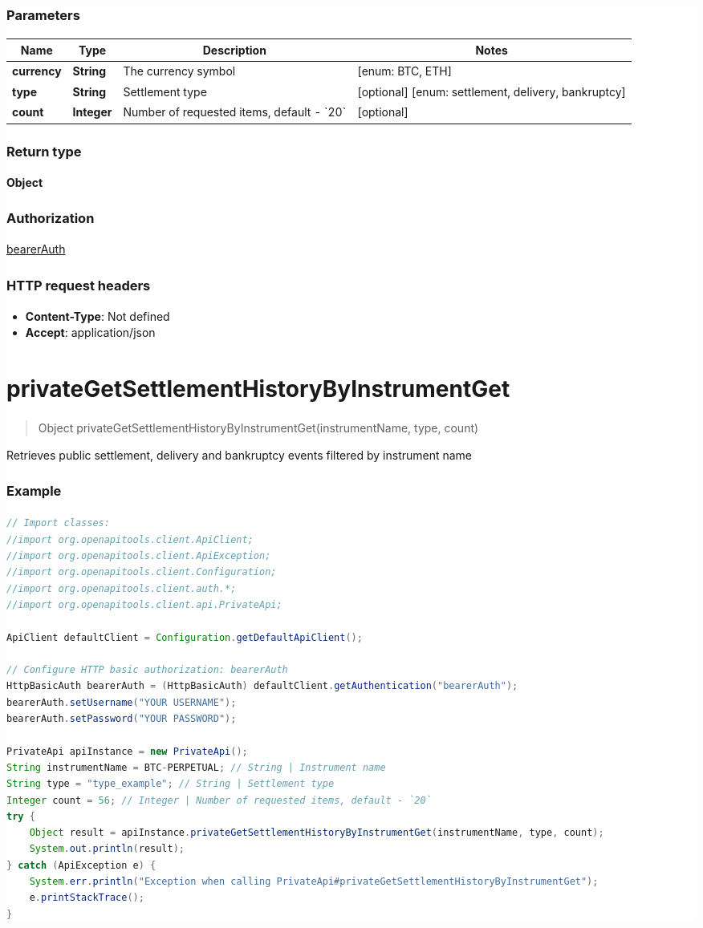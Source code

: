 ### Parameters

Name | Type | Description  | Notes
------------- | ------------- | ------------- | -------------
 **currency** | **String**| The currency symbol | [enum: BTC, ETH]
 **type** | **String**| Settlement type | [optional] [enum: settlement, delivery, bankruptcy]
 **count** | **Integer**| Number of requested items, default - &#x60;20&#x60; | [optional]

### Return type

**Object**

### Authorization

[bearerAuth](../README.md#bearerAuth)

### HTTP request headers

 - **Content-Type**: Not defined
 - **Accept**: application/json

<a name="privateGetSettlementHistoryByInstrumentGet"></a>
# **privateGetSettlementHistoryByInstrumentGet**
> Object privateGetSettlementHistoryByInstrumentGet(instrumentName, type, count)

Retrieves public settlement, delivery and bankruptcy events filtered by instrument name

### Example
```java
// Import classes:
//import org.openapitools.client.ApiClient;
//import org.openapitools.client.ApiException;
//import org.openapitools.client.Configuration;
//import org.openapitools.client.auth.*;
//import org.openapitools.client.api.PrivateApi;

ApiClient defaultClient = Configuration.getDefaultApiClient();

// Configure HTTP basic authorization: bearerAuth
HttpBasicAuth bearerAuth = (HttpBasicAuth) defaultClient.getAuthentication("bearerAuth");
bearerAuth.setUsername("YOUR USERNAME");
bearerAuth.setPassword("YOUR PASSWORD");

PrivateApi apiInstance = new PrivateApi();
String instrumentName = BTC-PERPETUAL; // String | Instrument name
String type = "type_example"; // String | Settlement type
Integer count = 56; // Integer | Number of requested items, default - `20`
try {
    Object result = apiInstance.privateGetSettlementHistoryByInstrumentGet(instrumentName, type, count);
    System.out.println(result);
} catch (ApiException e) {
    System.err.println("Exception when calling PrivateApi#privateGetSettlementHistoryByInstrumentGet");
    e.printStackTrace();
}
```
